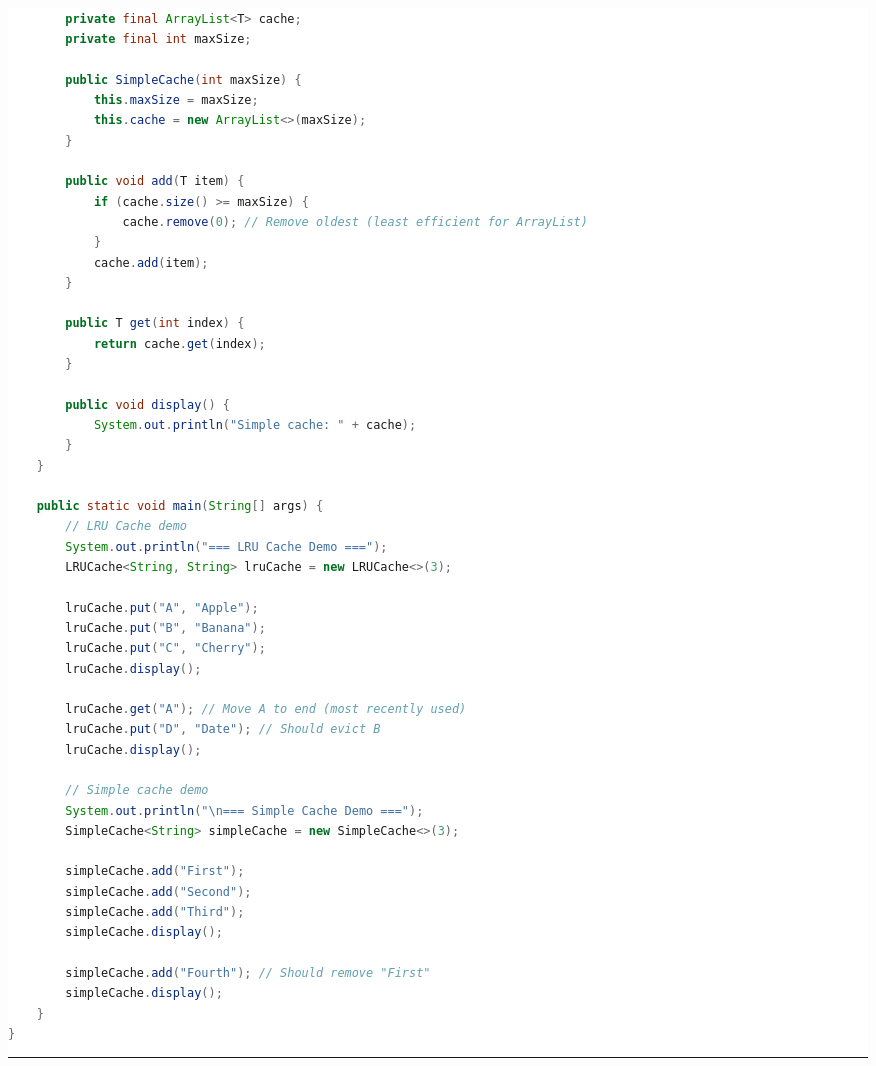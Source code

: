 ```java
        private final ArrayList<T> cache;
        private final int maxSize;
        
        public SimpleCache(int maxSize) {
            this.maxSize = maxSize;
            this.cache = new ArrayList<>(maxSize);
        }
        
        public void add(T item) {
            if (cache.size() >= maxSize) {
                cache.remove(0); // Remove oldest (least efficient for ArrayList)
            }
            cache.add(item);
        }
        
        public T get(int index) {
            return cache.get(index);
        }
        
        public void display() {
            System.out.println("Simple cache: " + cache);
        }
    }
    
    public static void main(String[] args) {
        // LRU Cache demo
        System.out.println("=== LRU Cache Demo ===");
        LRUCache<String, String> lruCache = new LRUCache<>(3);
        
        lruCache.put("A", "Apple");
        lruCache.put("B", "Banana");
        lruCache.put("C", "Cherry");
        lruCache.display();
        
        lruCache.get("A"); // Move A to end (most recently used)
        lruCache.put("D", "Date"); // Should evict B
        lruCache.display();
        
        // Simple cache demo
        System.out.println("\n=== Simple Cache Demo ===");
        SimpleCache<String> simpleCache = new SimpleCache<>(3);
        
        simpleCache.add("First");
        simpleCache.add("Second");
        simpleCache.add("Third");
        simpleCache.display();
        
        simpleCache.add("Fourth"); // Should remove "First"
        simpleCache.display();
    }
}
```

---